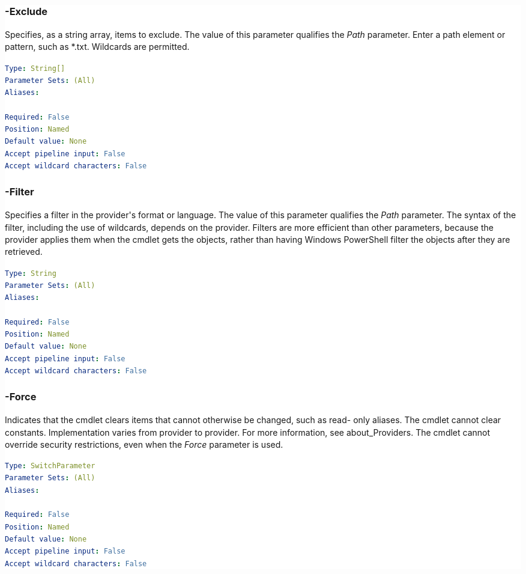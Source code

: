 ### -Exclude
Specifies, as a string array, items to exclude.
The value of this parameter qualifies the *Path* parameter.
Enter a path element or pattern, such as *.txt.
Wildcards are permitted.

```yaml
Type: String[]
Parameter Sets: (All)
Aliases: 

Required: False
Position: Named
Default value: None
Accept pipeline input: False
Accept wildcard characters: False
```

### -Filter
Specifies a filter in the provider's format or language.
The value of this parameter qualifies the *Path* parameter.
The syntax of the filter, including the use of wildcards, depends on the provider.
Filters are more efficient than other parameters, because the provider applies them when the cmdlet gets the objects, rather than having Windows PowerShell filter the objects after they are retrieved.

```yaml
Type: String
Parameter Sets: (All)
Aliases: 

Required: False
Position: Named
Default value: None
Accept pipeline input: False
Accept wildcard characters: False
```

### -Force
Indicates that the cmdlet clears items that cannot otherwise be changed, such as read- only aliases.
The cmdlet cannot clear constants.
Implementation varies from provider to provider.
For more information, see about_Providers.
The cmdlet cannot override security restrictions, even when the *Force* parameter is used.

```yaml
Type: SwitchParameter
Parameter Sets: (All)
Aliases: 

Required: False
Position: Named
Default value: None
Accept pipeline input: False
Accept wildcard characters: False
```
